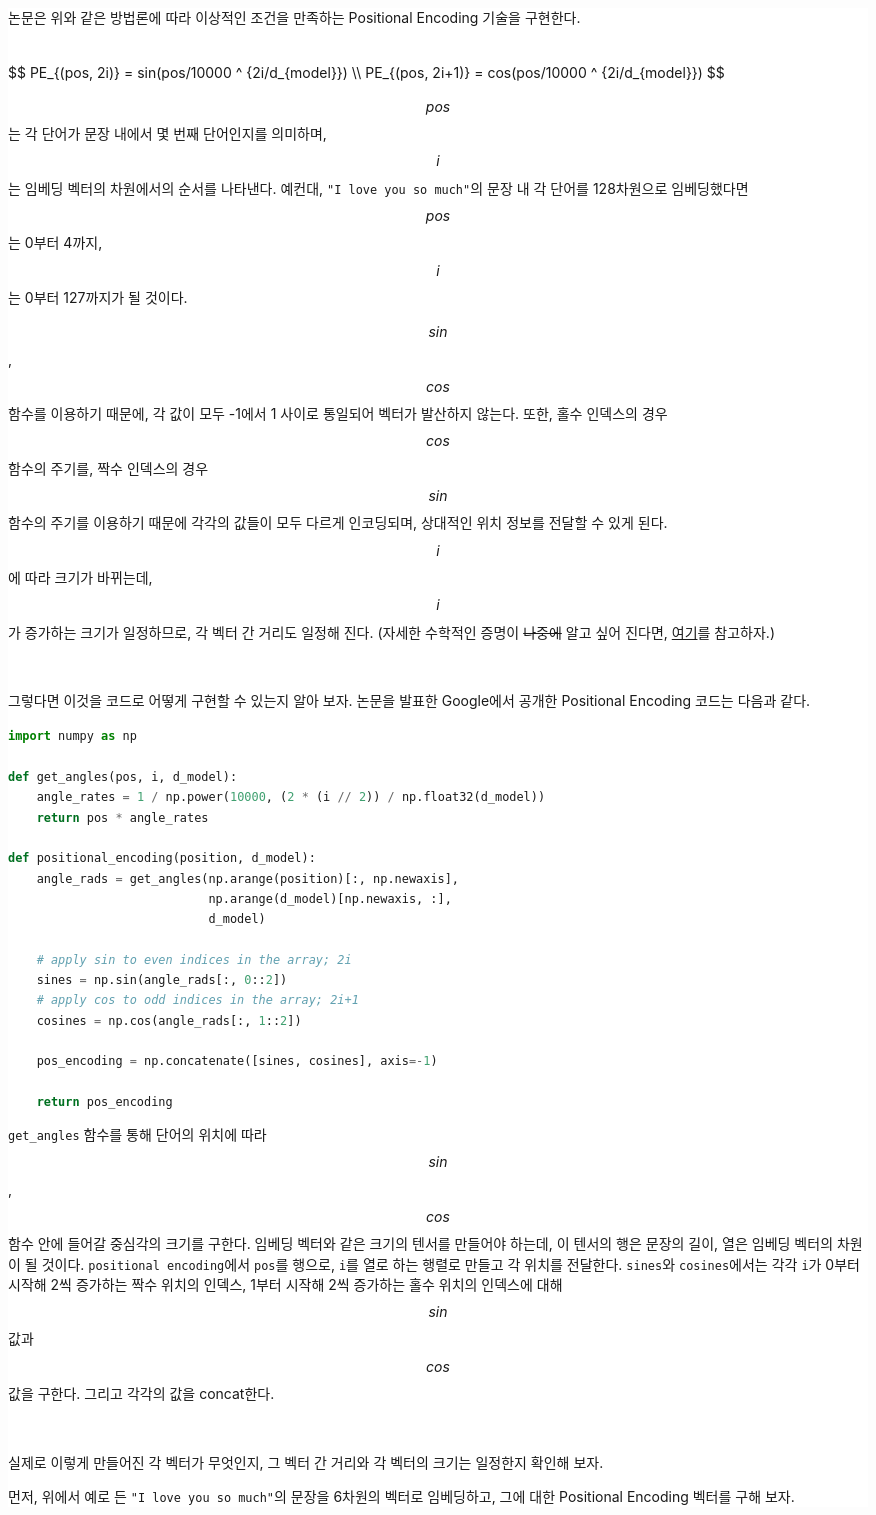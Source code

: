 

 논문은 위와 같은 방법론에 따라 이상적인 조건을 만족하는 Positional Encoding 기술을 구현한다. 

<br>
$$
PE_{(pos, 2i)} = sin(pos/10000 ^ {2i/d_{model}}) \\
PE_{(pos, 2i+1)} = cos(pos/10000 ^ {2i/d_{model}})
$$



 $$pos$$ 는 각 단어가 문장 내에서 몇 번째 단어인지를 의미하며, $$i$$ 는 임베딩 벡터의 차원에서의 순서를 나타낸다. 예컨대,  `"I love you so much"`의 문장 내 각 단어를 128차원으로 임베딩했다면 $$pos$$ 는 0부터 4까지,  $$i$$ 는 0부터 127까지가 될 것이다.

 $$sin$$, $$cos$$ 함수를 이용하기 때문에, 각 값이 모두 -1에서 1 사이로 통일되어 벡터가 발산하지 않는다. 또한, 홀수 인덱스의 경우 $$cos$$ 함수의 주기를, 짝수 인덱스의 경우 $$sin$$ 함수의 주기를 이용하기 때문에 각각의 값들이 모두 다르게 인코딩되며, 상대적인 위치 정보를 전달할 수 있게 된다. $$i$$ 에 따라 크기가 바뀌는데, $$i$$ 가 증가하는 크기가 일정하므로, 각 벡터 간 거리도 일정해 진다.  (자세한 수학적인 증명이 ~~나중에~~ 알고 싶어 진다면, [여기](https://kazemnejad.com/blog/transformer_architecture_positional_encoding/)를 참고하자.)

<br>

 그렇다면 이것을 코드로 어떻게 구현할 수 있는지 알아 보자. 논문을 발표한 Google에서 공개한 Positional Encoding 코드는 다음과 같다.

```python
import numpy as np

def get_angles(pos, i, d_model):
    angle_rates = 1 / np.power(10000, (2 * (i // 2)) / np.float32(d_model))
    return pos * angle_rates

def positional_encoding(position, d_model):
    angle_rads = get_angles(np.arange(position)[:, np.newaxis],
                            np.arange(d_model)[np.newaxis, :],
                            d_model)

    # apply sin to even indices in the array; 2i
    sines = np.sin(angle_rads[:, 0::2])    
    # apply cos to odd indices in the array; 2i+1
    cosines = np.cos(angle_rads[:, 1::2])
    
    pos_encoding = np.concatenate([sines, cosines], axis=-1)

    return pos_encoding
```



 `get_angles` 함수를 통해 단어의 위치에 따라 $$sin$$, $$cos$$ 함수 안에 들어갈 중심각의 크기를 구한다. 임베딩 벡터와 같은 크기의 텐서를 만들어야 하는데, 이 텐서의 행은 문장의 길이, 열은 임베딩 벡터의 차원이 될 것이다. `positional encoding`에서 `pos`를 행으로, `i`를 열로 하는 행렬로 만들고 각 위치를 전달한다. `sines`와 `cosines`에서는 각각 `i`가 0부터 시작해 2씩 증가하는 짝수 위치의 인덱스, 1부터 시작해 2씩 증가하는 홀수 위치의 인덱스에 대해 $$sin$$ 값과 $$cos$$ 값을 구한다. 그리고 각각의 값을 concat한다.



<br>

 실제로 이렇게 만들어진 각 벡터가 무엇인지, 그 벡터 간 거리와 각 벡터의 크기는 일정한지 확인해 보자.

 먼저, 위에서 예로 든 `"I love you so much"`의 문장을 6차원의 벡터로 임베딩하고, 그에 대한 Positional Encoding 벡터를 구해 보자.
